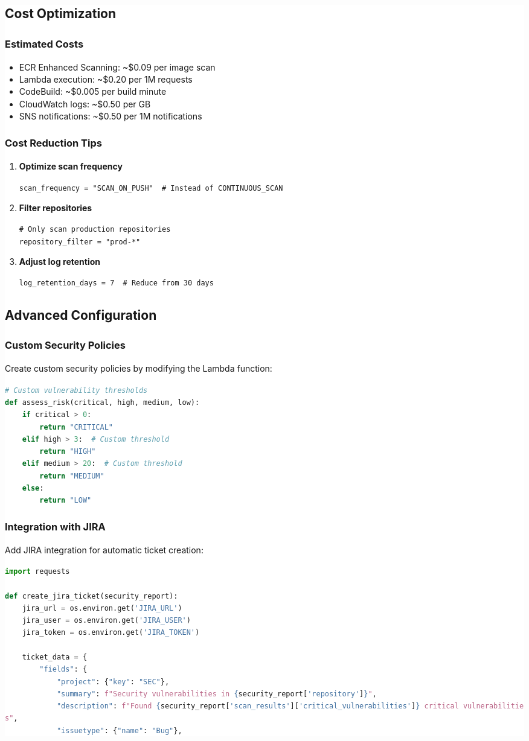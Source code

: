 ## Cost Optimization

### Estimated Costs

- ECR Enhanced Scanning: ~$0.09 per image scan
- Lambda execution: ~$0.20 per 1M requests
- CodeBuild: ~$0.005 per build minute
- CloudWatch logs: ~$0.50 per GB
- SNS notifications: ~$0.50 per 1M notifications

### Cost Reduction Tips

1. **Optimize scan frequency**
   ```hcl
   scan_frequency = "SCAN_ON_PUSH"  # Instead of CONTINUOUS_SCAN
   ```

2. **Filter repositories**
   ```hcl
   # Only scan production repositories
   repository_filter = "prod-*"
   ```

3. **Adjust log retention**
   ```hcl
   log_retention_days = 7  # Reduce from 30 days
   ```

## Advanced Configuration

### Custom Security Policies

Create custom security policies by modifying the Lambda function:

```python
# Custom vulnerability thresholds
def assess_risk(critical, high, medium, low):
    if critical > 0:
        return "CRITICAL"
    elif high > 3:  # Custom threshold
        return "HIGH"
    elif medium > 20:  # Custom threshold
        return "MEDIUM"
    else:
        return "LOW"
```

### Integration with JIRA

Add JIRA integration for automatic ticket creation:

```python
import requests

def create_jira_ticket(security_report):
    jira_url = os.environ.get('JIRA_URL')
    jira_user = os.environ.get('JIRA_USER')
    jira_token = os.environ.get('JIRA_TOKEN')
    
    ticket_data = {
        "fields": {
            "project": {"key": "SEC"},
            "summary": f"Security vulnerabilities in {security_report['repository']}",
            "description": f"Found {security_report['scan_results']['critical_vulnerabilities']} critical vulnerabilities",
            "issuetype": {"name": "Bug"},
```